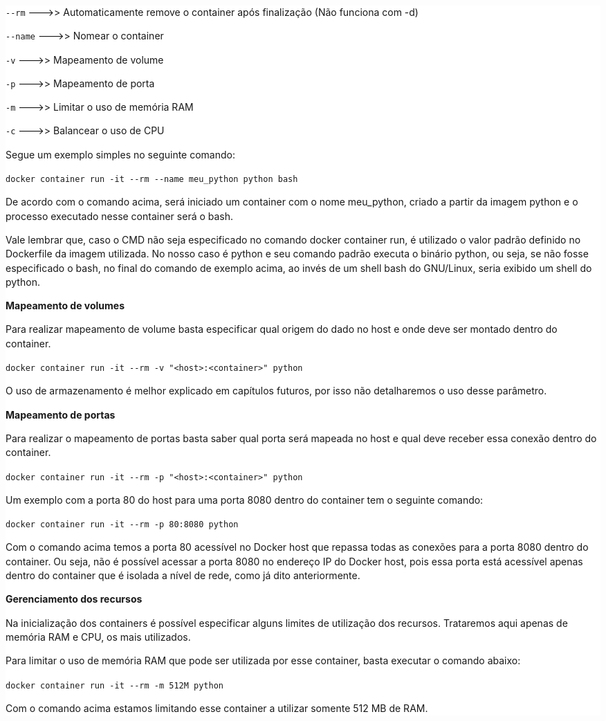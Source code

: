 `--rm`	--->> Automaticamente remove o container após finalização (Não funciona com -d)

`--name`	--->> Nomear o container

`-v`	--->> Mapeamento de volume

`-p`	--->> Mapeamento de porta

`-m`	--->> Limitar o uso de memória RAM

`-c`	--->> Balancear o uso de CPU

Segue um exemplo simples no seguinte comando:

    docker container run -it --rm --name meu_python python bash

De acordo com o comando acima, será iniciado um container com o nome meu_python, criado a partir da imagem python e o processo executado nesse container será o bash.

Vale lembrar que, caso o CMD não seja especificado no comando docker container run, é utilizado o valor padrão definido no Dockerfile da imagem utilizada. No nosso caso é python e seu comando padrão executa o binário python, ou seja, se não fosse especificado o bash, no final do comando de exemplo acima, ao invés de um shell bash do GNU/Linux, seria exibido um shell do python.

**Mapeamento de volumes**

Para realizar mapeamento de volume basta especificar qual origem do dado no host e onde deve ser montado dentro do container.

    docker container run -it --rm -v "<host>:<container>" python

O uso de armazenamento é melhor explicado em capítulos futuros, por isso não detalharemos o uso desse parâmetro.

**Mapeamento de portas**

Para realizar o mapeamento de portas basta saber qual porta será mapeada no host e qual deve receber essa conexão dentro do container.

    docker container run -it --rm -p "<host>:<container>" python

Um exemplo com a porta 80 do host para uma porta 8080 dentro do container tem o seguinte comando:

    docker container run -it --rm -p 80:8080 python

Com o comando acima temos a porta 80 acessível no Docker host que repassa todas as conexões para a porta 8080 dentro do container. Ou seja, não é possível acessar a porta 8080 no endereço IP do Docker host, pois essa porta está acessível apenas dentro do container que é isolada a nível de rede, como já dito anteriormente.

**Gerenciamento dos recursos**

Na inicialização dos containers é possível especificar alguns limites de utilização dos recursos. Trataremos aqui apenas de memória RAM e CPU, os mais utilizados.

Para limitar o uso de memória RAM que pode ser utilizada por esse container, basta executar o comando abaixo:

    docker container run -it --rm -m 512M python

Com o comando acima estamos limitando esse container a utilizar somente 512 MB de RAM.
